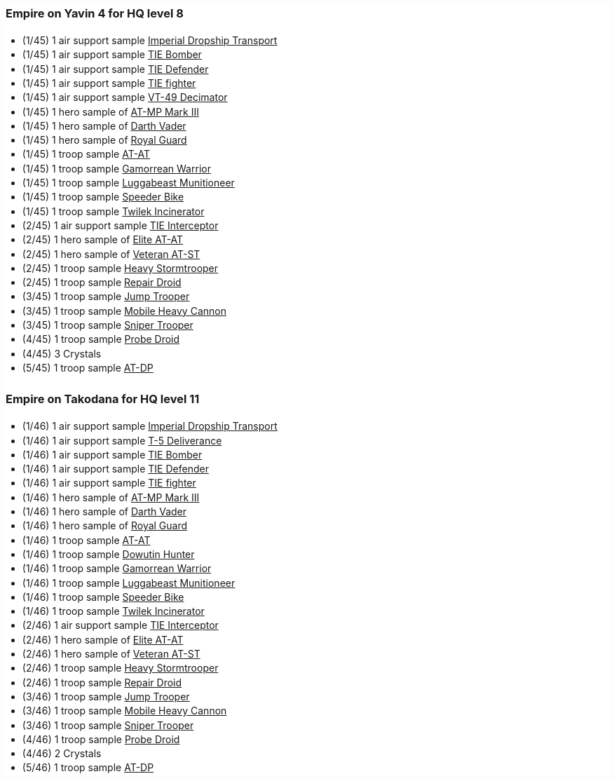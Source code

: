 ### Empire on Yavin 4 for HQ level 8

  * (1/45) 1 air support sample [Imperial Dropship Transport](ImperialDropship)
  * (1/45) 1 air support sample [TIE Bomber](TieBomber)
  * (1/45) 1 air support sample [TIE Defender](TieDefender)
  * (1/45) 1 air support sample [TIE fighter](TieFighter)
  * (1/45) 1 air support sample [VT-49 Decimator](VT49)
  * (1/45) 1 hero sample of [AT-MP Mark III](HeroATMP)
  * (1/45) 1 hero sample of [Darth Vader](HeroDarthVader)
  * (1/45) 1 hero sample of [Royal Guard](HeroCrimsonGuard)
  * (1/45) 1 troop sample [AT-AT](ATAT)
  * (1/45) 1 troop sample [Gamorrean Warrior](EmpireGamorreanWarrior)
  * (1/45) 1 troop sample [Luggabeast Munitioneer](EmpireRider)
  * (1/45) 1 troop sample [Speeder Bike](EmpireSpeeder)
  * (1/45) 1 troop sample [Twilek Incinerator](EmpireTwilekIncinerator)
  * (2/45) 1 air support sample [TIE Interceptor](TieInterceptor)
  * (2/45) 1 hero sample of [Elite AT-AT](HeroATAT)
  * (2/45) 1 hero sample of [Veteran AT-ST](HeroATST)
  * (2/45) 1 troop sample [Heavy Stormtrooper](HeavyStorm)
  * (2/45) 1 troop sample [Repair Droid](Technician)
  * (3/45) 1 troop sample [Jump Trooper](EmpireJumptrooper)
  * (3/45) 1 troop sample [Mobile Heavy Cannon](MHC)
  * (3/45) 1 troop sample [Sniper Trooper](Sniper)
  * (4/45) 1 troop sample [Probe Droid](ProbeDroid)
  * (4/45) 3 Crystals
  * (5/45) 1 troop sample [AT-DP](ATDP)

### Empire on Takodana for HQ level 11

  * (1/46) 1 air support sample [Imperial Dropship Transport](ImperialDropship)
  * (1/46) 1 air support sample [T-5 Deliverance](EmpireSupplyDrop)
  * (1/46) 1 air support sample [TIE Bomber](TieBomber)
  * (1/46) 1 air support sample [TIE Defender](TieDefender)
  * (1/46) 1 air support sample [TIE fighter](TieFighter)
  * (1/46) 1 hero sample of [AT-MP Mark III](HeroATMP)
  * (1/46) 1 hero sample of [Darth Vader](HeroDarthVader)
  * (1/46) 1 hero sample of [Royal Guard](HeroCrimsonGuard)
  * (1/46) 1 troop sample [AT-AT](ATAT)
  * (1/46) 1 troop sample [Dowutin Hunter](EmpireBrute)
  * (1/46) 1 troop sample [Gamorrean Warrior](EmpireGamorreanWarrior)
  * (1/46) 1 troop sample [Luggabeast Munitioneer](EmpireRider)
  * (1/46) 1 troop sample [Speeder Bike](EmpireSpeeder)
  * (1/46) 1 troop sample [Twilek Incinerator](EmpireTwilekIncinerator)
  * (2/46) 1 air support sample [TIE Interceptor](TieInterceptor)
  * (2/46) 1 hero sample of [Elite AT-AT](HeroATAT)
  * (2/46) 1 hero sample of [Veteran AT-ST](HeroATST)
  * (2/46) 1 troop sample [Heavy Stormtrooper](HeavyStorm)
  * (2/46) 1 troop sample [Repair Droid](Technician)
  * (3/46) 1 troop sample [Jump Trooper](EmpireJumptrooper)
  * (3/46) 1 troop sample [Mobile Heavy Cannon](MHC)
  * (3/46) 1 troop sample [Sniper Trooper](Sniper)
  * (4/46) 1 troop sample [Probe Droid](ProbeDroid)
  * (4/46) 2 Crystals
  * (5/46) 1 troop sample [AT-DP](ATDP)
